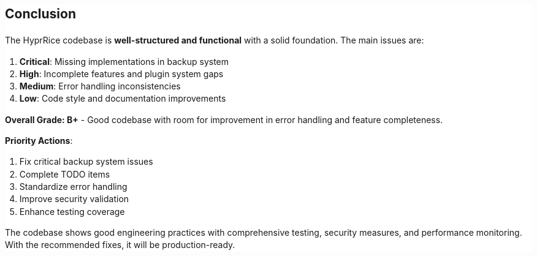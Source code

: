 ## Conclusion

The HyprRice codebase is **well-structured and functional** with a solid foundation. The main issues are:

1. **Critical**: Missing implementations in backup system
2. **High**: Incomplete features and plugin system gaps
3. **Medium**: Error handling inconsistencies
4. **Low**: Code style and documentation improvements

**Overall Grade: B+** - Good codebase with room for improvement in error handling and feature completeness.

**Priority Actions**:
1. Fix critical backup system issues
2. Complete TODO items
3. Standardize error handling
4. Improve security validation
5. Enhance testing coverage

The codebase shows good engineering practices with comprehensive testing, security measures, and performance monitoring. With the recommended fixes, it will be production-ready.
